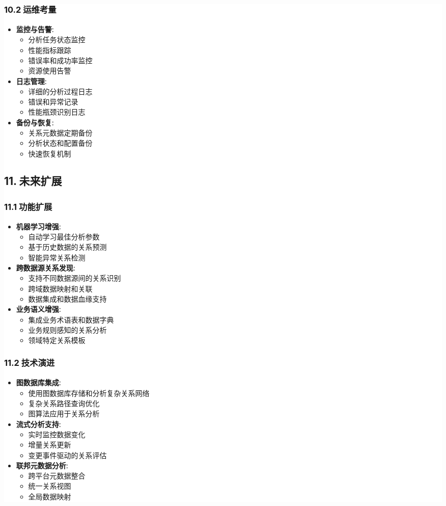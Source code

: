 ### 10.2 运维考量
- **监控与告警**:
  - 分析任务状态监控
  - 性能指标跟踪
  - 错误率和成功率监控
  - 资源使用告警
- **日志管理**:
  - 详细的分析过程日志
  - 错误和异常记录
  - 性能瓶颈识别日志
- **备份与恢复**:
  - 关系元数据定期备份
  - 分析状态和配置备份
  - 快速恢复机制

## 11. 未来扩展

### 11.1 功能扩展
- **机器学习增强**:
  - 自动学习最佳分析参数
  - 基于历史数据的关系预测
  - 智能异常关系检测
- **跨数据源关系发现**:
  - 支持不同数据源间的关系识别
  - 跨域数据映射和关联
  - 数据集成和数据血缘支持
- **业务语义增强**:
  - 集成业务术语表和数据字典
  - 业务规则感知的关系分析
  - 领域特定关系模板

### 11.2 技术演进
- **图数据库集成**:
  - 使用图数据库存储和分析复杂关系网络
  - 复杂关系路径查询优化
  - 图算法应用于关系分析
- **流式分析支持**:
  - 实时监控数据变化
  - 增量关系更新
  - 变更事件驱动的关系评估
- **联邦元数据分析**:
  - 跨平台元数据整合
  - 统一关系视图
  - 全局数据映射